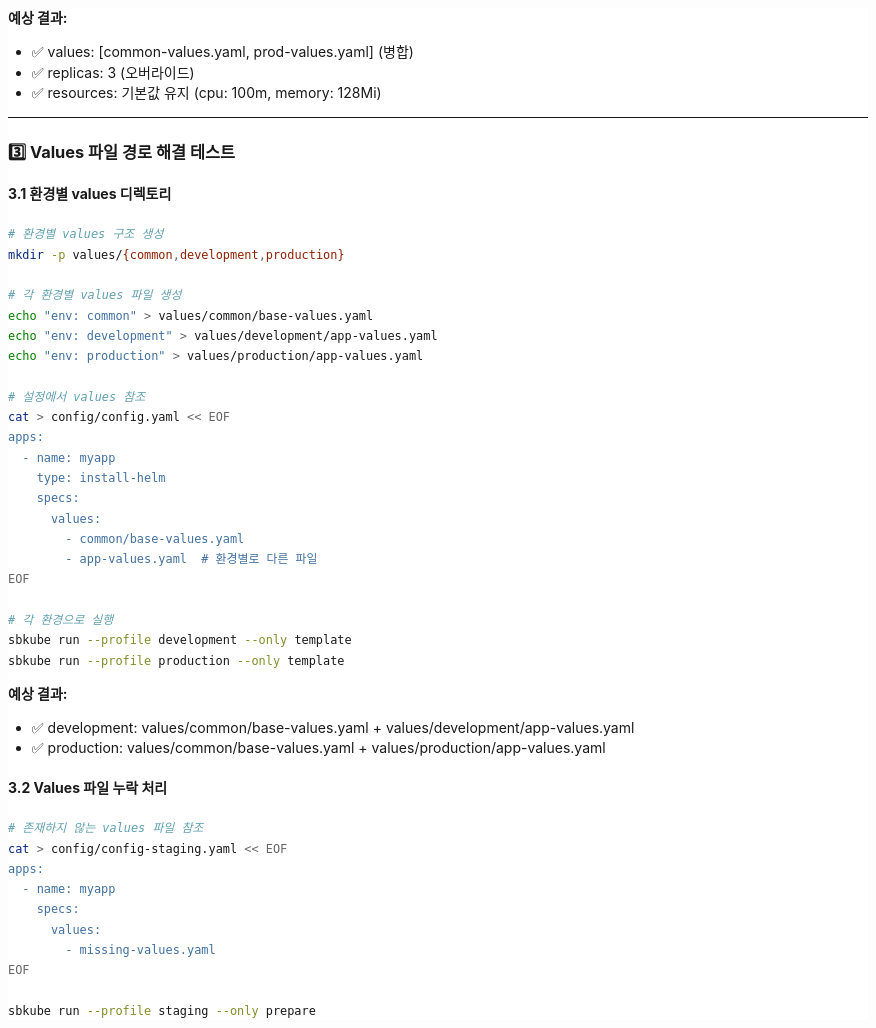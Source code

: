 **예상 결과:**
- ✅ values: [common-values.yaml, prod-values.yaml] (병합)
- ✅ replicas: 3 (오버라이드)
- ✅ resources: 기본값 유지 (cpu: 100m, memory: 128Mi)

---

### 3️⃣ Values 파일 경로 해결 테스트

#### 3.1 환경별 values 디렉토리
```bash
# 환경별 values 구조 생성
mkdir -p values/{common,development,production}

# 각 환경별 values 파일 생성
echo "env: common" > values/common/base-values.yaml
echo "env: development" > values/development/app-values.yaml
echo "env: production" > values/production/app-values.yaml

# 설정에서 values 참조
cat > config/config.yaml << EOF
apps:
  - name: myapp
    type: install-helm
    specs:
      values:
        - common/base-values.yaml
        - app-values.yaml  # 환경별로 다른 파일
EOF

# 각 환경으로 실행
sbkube run --profile development --only template
sbkube run --profile production --only template
```

**예상 결과:**
- ✅ development: values/common/base-values.yaml + values/development/app-values.yaml
- ✅ production: values/common/base-values.yaml + values/production/app-values.yaml

#### 3.2 Values 파일 누락 처리
```bash
# 존재하지 않는 values 파일 참조
cat > config/config-staging.yaml << EOF
apps:
  - name: myapp
    specs:
      values:
        - missing-values.yaml
EOF

sbkube run --profile staging --only prepare
```
